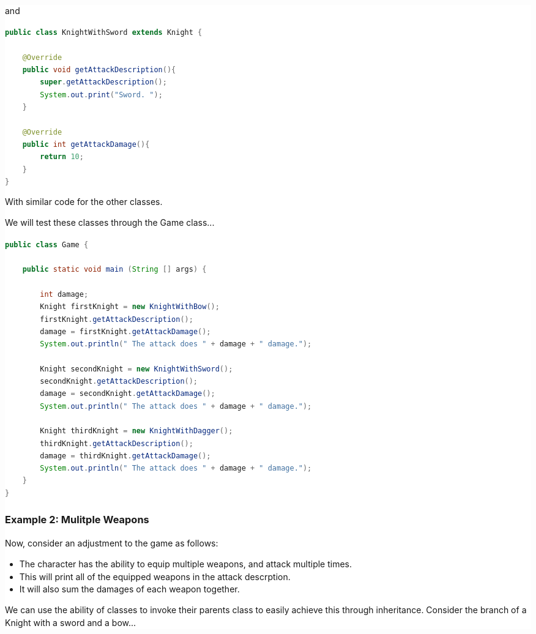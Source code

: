 and

```java
public class KnightWithSword extends Knight {

    @Override
    public void getAttackDescription(){
        super.getAttackDescription();
        System.out.print("Sword. ");
    }

    @Override
    public int getAttackDamage(){
        return 10;
    }
}
```

With similar code for the other classes.

We will test these classes through the Game class...

```java
public class Game {

    public static void main (String [] args) {

        int damage;
        Knight firstKnight = new KnightWithBow();
        firstKnight.getAttackDescription();
        damage = firstKnight.getAttackDamage();
        System.out.println(" The attack does " + damage + " damage.");

        Knight secondKnight = new KnightWithSword();
        secondKnight.getAttackDescription();
        damage = secondKnight.getAttackDamage();
        System.out.println(" The attack does " + damage + " damage.");

        Knight thirdKnight = new KnightWithDagger();
        thirdKnight.getAttackDescription();
        damage = thirdKnight.getAttackDamage();
        System.out.println(" The attack does " + damage + " damage.");
    }
}
```
### Example 2: Mulitple Weapons

Now, consider an adjustment to the game as follows:

- The character has the ability to equip multiple weapons, and attack multiple times.
- This will print all of the equipped weapons in the attack descrption.
- It will also sum the damages of each weapon together.

We can use the ability of classes to invoke their parents class to easily achieve this through inheritance. Consider the branch of a Knight with a sword and a bow...

